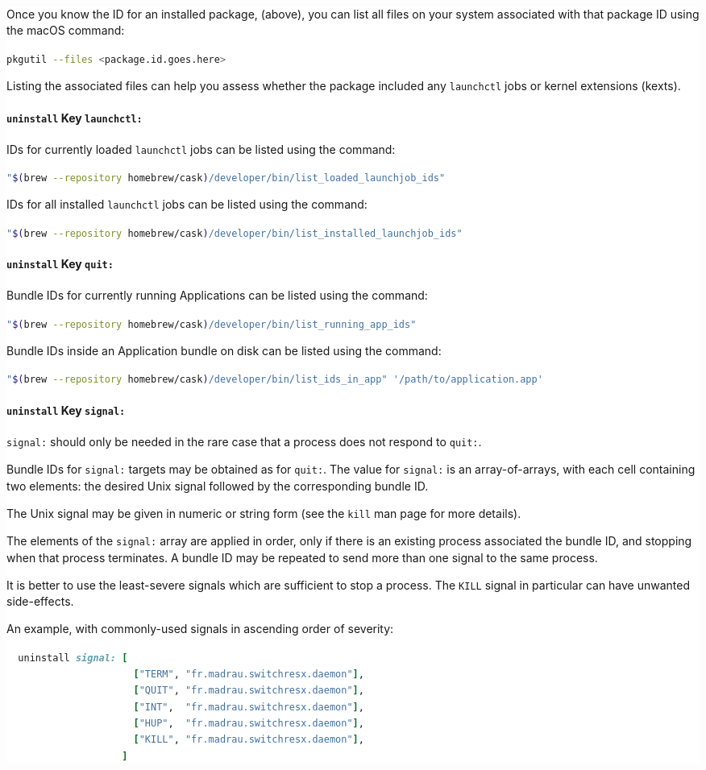 Once you know the ID for an installed package, (above), you can list all files on your system associated with that package ID using the macOS command:

```bash
pkgutil --files <package.id.goes.here>
```

Listing the associated files can help you assess whether the package included any `launchctl` jobs or kernel extensions (kexts).

#### `uninstall` Key `launchctl:`

IDs for currently loaded `launchctl` jobs can be listed using the command:

```bash
"$(brew --repository homebrew/cask)/developer/bin/list_loaded_launchjob_ids"
```

IDs for all installed `launchctl` jobs can be listed using the command:

```bash
"$(brew --repository homebrew/cask)/developer/bin/list_installed_launchjob_ids"
```

#### `uninstall` Key `quit:`

Bundle IDs for currently running Applications can be listed using the command:

```bash
"$(brew --repository homebrew/cask)/developer/bin/list_running_app_ids"
```

Bundle IDs inside an Application bundle on disk can be listed using the command:

```bash
"$(brew --repository homebrew/cask)/developer/bin/list_ids_in_app" '/path/to/application.app'
```

#### `uninstall` Key `signal:`

`signal:` should only be needed in the rare case that a process does not respond to `quit:`.

Bundle IDs for `signal:` targets may be obtained as for `quit:`. The value for `signal:` is an array-of-arrays, with each cell containing two elements: the desired Unix signal followed by the corresponding bundle ID.

The Unix signal may be given in numeric or string form (see the `kill` man page for more details).

The elements of the `signal:` array are applied in order, only if there is an existing process associated the bundle ID, and stopping when that process terminates. A bundle ID may be repeated to send more than one signal to the same process.

It is better to use the least-severe signals which are sufficient to stop a process. The `KILL` signal in particular can have unwanted side-effects.

An example, with commonly-used signals in ascending order of severity:

```ruby
  uninstall signal: [
                      ["TERM", "fr.madrau.switchresx.daemon"],
                      ["QUIT", "fr.madrau.switchresx.daemon"],
                      ["INT",  "fr.madrau.switchresx.daemon"],
                      ["HUP",  "fr.madrau.switchresx.daemon"],
                      ["KILL", "fr.madrau.switchresx.daemon"],
                    ]
```
